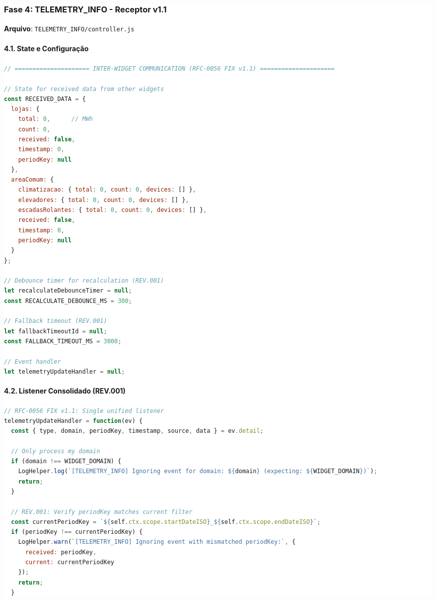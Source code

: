 
### Fase 4: TELEMETRY_INFO - Receptor v1.1

**Arquivo**: `TELEMETRY_INFO/controller.js`

#### 4.1. State e Configuração

```javascript
// ===================== INTER-WIDGET COMMUNICATION (RFC-0056 FIX v1.1) =====================

// State for received data from other widgets
const RECEIVED_DATA = {
  lojas: {
    total: 0,      // MWh
    count: 0,
    received: false,
    timestamp: 0,
    periodKey: null
  },
  areaComum: {
    climatizacao: { total: 0, count: 0, devices: [] },
    elevadores: { total: 0, count: 0, devices: [] },
    escadasRolantes: { total: 0, count: 0, devices: [] },
    received: false,
    timestamp: 0,
    periodKey: null
  }
};

// Debounce timer for recalculation (REV.001)
let recalculateDebounceTimer = null;
const RECALCULATE_DEBOUNCE_MS = 300;

// Fallback timeout (REV.001)
let fallbackTimeoutId = null;
const FALLBACK_TIMEOUT_MS = 3000;

// Event handler
let telemetryUpdateHandler = null;
```

#### 4.2. Listener Consolidado (REV.001)

```javascript
// RFC-0056 FIX v1.1: Single unified listener
telemetryUpdateHandler = function(ev) {
  const { type, domain, periodKey, timestamp, source, data } = ev.detail;

  // Only process my domain
  if (domain !== WIDGET_DOMAIN) {
    LogHelper.log(`[TELEMETRY_INFO] Ignoring event for domain: ${domain} (expecting: ${WIDGET_DOMAIN})`);
    return;
  }

  // REV.001: Verify periodKey matches current filter
  const currentPeriodKey = `${self.ctx.scope.startDateISO}_${self.ctx.scope.endDateISO}`;
  if (periodKey !== currentPeriodKey) {
    LogHelper.warn(`[TELEMETRY_INFO] Ignoring event with mismatched periodKey:`, {
      received: periodKey,
      current: currentPeriodKey
    });
    return;
  }

```